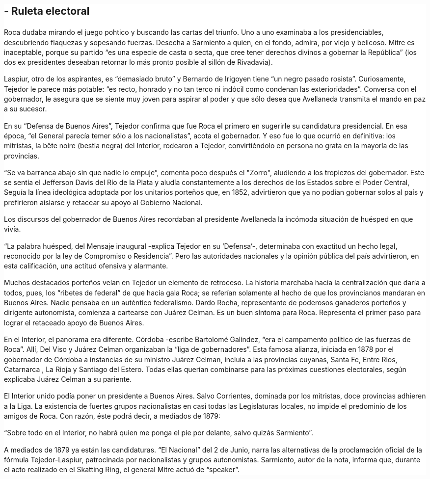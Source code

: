 ## **\- Ruleta electoral**

Roca dudaba mirando el juego pohtico y buscando las cartas del triunfo. Uno a uno examinaba a los presidenciables, descubriendo flaquezas y sopesando fuerzas. Desecha a Sarmiento a quien, en el fondo, admira, por viejo y belicoso. Mitre es inaceptable, porque su partido “es una especie de casta o secta, que cree tener derechos divinos a gobernar la República” (los dos ex presidentes deseaban retornar lo más pronto posible al sillón de Rivadavia).

Laspiur, otro de los aspirantes, es “demasiado bruto” y Bernardo de Irigoyen tiene “un negro pasado rosista”. Curiosamente, Tejedor le parece más potable: “es recto, honrado y no tan terco ni indócil como condenan las exterioridades”. Conversa con el gobernador, le asegura que se siente muy joven para aspirar al poder y que sólo desea que Avellaneda transmita el mando en paz a su sucesor.

En su “Defensa de Buenos Aires”, Tejedor confirma que fue Roca el primero en sugerirle su candidatura presidencial. En esa época, “el General parecía temer sólo a los nacionalistas”, acota el gobernador. Y eso fue lo que ocurrió en definitiva: los mitristas, la bête noire (bestia negra) del Interior, rodearon a Tejedor, convirtiéndolo en persona no grata en la mayoría de las provincias.

“Se va barranca abajo sin que nadie lo empuje”, comenta poco después el "Zorro", aludiendo a los tropiezos del gobernador. Este se sentía el Jefferson Davis del Río de la Plata y aludía constantemente a los derechos de los Estados sobre el Poder Central, Seguía la línea ideológica adoptada por los unitarios porteños que, en 1852, advirtieron que ya no podían gobernar solos al país y prefirieron aislarse y retacear su apoyo al Gobierno Nacional.

Los discursos del gobernador de Buenos Aires recordaban al presidente Avellaneda la incómoda situación de huésped en que vivía.

“La palabra huésped, del Mensaje inaugural -explica Tejedor en su ‘Defensa’-, determinaba con exactitud un hecho legal, reconocido por la ley de Compromiso o Residencia”. Pero las autoridades nacionales y la opinión pública del país advirtieron, en esta calificación, una actitud ofensiva y alarmante.

Muchos destacados porteños veían en Tejedor un elemento de retroceso. La historia marchaba hacia la centralización que daría a todos, pues, los “ribetes de federal” de que hacia gala Roca; se referían solamente al hecho de que los provincianos mandaran en Buenos Aires. Nadie pensaba en un auténtico federalismo. Dardo Rocha, representante de poderosos ganaderos porteños y dirigente autonomista, comienza a cartearse con Juárez Celman. Es un buen síntoma para Roca. Representa el primer paso para lograr el retaceado apoyo de Buenos Aires.

En el Interior, el panorama era diferente. Córdoba -escribe Bartolomé Galíndez, “era el campamento politico de las fuerzas de Roca”. Allí, Del Viso y Juárez Celman organizaban la “liga de gobernadores”. Esta famosa alianza, iniciada en 1878 por el gobernador de Córdoba a instancias de su ministro Juárez Celman, incluia a las provincias cuyanas, Santa Fe, Entre Rios, Catarnarca , La Rioja y Santiago del Estero. Todas ellas querían combinarse para las próximas cuestiones electorales, según explicaba Juárez Celman a su pariente.

El Interior unido podía poner un presidente a Buenos Aires. Salvo Corrientes, dominada por los mitristas, doce provincias adhieren a la Liga. La existencia de fuertes grupos nacionalistas en casi todas las Legislaturas locales, no impide el predominio de los amigos de Roca. Con razón, éste podrá decir, a mediados de 1879:

“Sobre todo en el Interior, no habrá quien me ponga el pie por delante, salvo quizás Sarmiento”.

A mediados de 1879 ya están las candidaturas. “El Nacional” del 2 de Junio, narra las alternativas de la proclamación oficial de la fórmula Tejedor-Laspiur, patrocinada por nacionalistas y grupos autonomistas. Sarmiento, autor de la nota, informa que, durante el acto realizado en el Skatting Ring, el general Mitre actuó de “speaker”.
